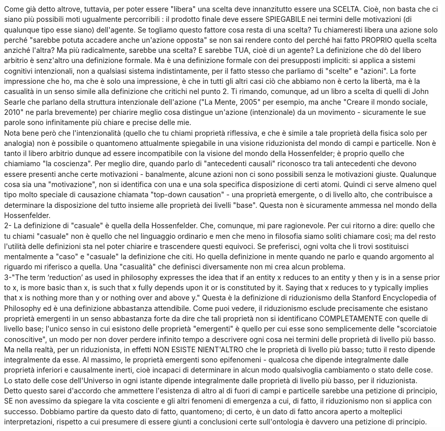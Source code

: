 Come già detto altrove, tuttavia, per poter essere "libera" una scelta deve innanzitutto essere una SCELTA. Cioè, non basta che ci siano più possibili moti ugualmente percorribili : il prodotto finale deve essere SPIEGABILE nei termini delle motivazioni (di qualunque tipo esse siano) dell'agente. Se togliamo questo fattore cosa resta di una scelta? Tu chiameresti libera una azione solo perché "sarebbe potuta accadere anche un'azione opposta" se non sai rendere conto del perché hai fatto PROPRIO quella scelta anziché l'altra? Ma più radicalmente, sarebbe una scelta? E sarebbe TUA, cioè di un agente? La definizione che dò del libero arbitrio è senz'altro una definizione formale. Ma è una definizione formale con dei presupposti impliciti: si applica a sistemi cognitivi intenzionali, non a qualsiasi sistema indistintamente, per il fatto stesso che parliamo di "scelte" e "azioni". La forte impressione che ho, ma che è solo una impressione, è che in tutti gli altri casi ciò che abbiamo non è certo la libertà, ma è la casualità in un senso simile alla definizione che critichi nel punto 2. Ti rimando, comunque, ad un libro a scelta di quelli di John Searle che parlano della struttura intenzionale dell'azione ("La Mente, 2005" per esempio, ma anche "Creare il mondo sociale, 2010" ne parla brevemente) per chiarire meglio cosa distingue un'azione (intenzionale) da un movimento - sicuramente le sue parole sono infinitamente più chiare e precise delle mie.  
Nota bene però che l'intenzionalità (quello che tu chiami proprietà riflessiva, e che è simile a tale proprietà della fisica solo per analogia) non è possibile o quantomeno attualmente spiegabile in una visione riduzionista del mondo di campi e particelle. Non è tanto il libero arbitrio dunque ad essere incompatibile con la visione del mondo della Hossenfelder; è proprio quello che chiamiamo "la coscienza". Per meglio dire, quando parlo di "antecedenti causali" riconosco tra tali antecedenti che devono essere presenti anche certe motivazioni - banalmente, alcune azioni non ci sono possibili senza le motivazioni giuste. Qualunque cosa sia una "motivazione", non si identifica con una e una sola specifica disposizione di certi atomi. Quindi ci serve almeno quel tipo molto speciale di causazione chiamata "top-down causation" - una proprietà emergente, o di livello alto, che contribuisce a determinare la disposizione del tutto insieme alle proprietà dei livelli "base". Questa non è sicuramente ammessa nel mondo della Hossenfelder.  
2- La definizione di "casuale" è quella della Hossenfelder. Che, comunque, mi pare ragionevole. Per cui ritorno a dire: quello che tu chiami "casuale" non è quello che nel linguaggio ordinario e men che meno in filosofia siamo soliti chiamare così; ma del resto l'utilità delle definizioni sta nel poter chiarire e trascendere questi equivoci. Se preferisci, ogni volta che li trovi sostituisci mentalmente a "caso" e "casuale" la definizione che citi. Ho quella definizione in mente quando ne parlo e quando argomento al riguardo mi riferisco a quella. Una "casualità" che definisci diversamente non mi crea alcun problema.  
3-"The term ‘reduction’ as used in philosophy expresses the idea that if an entity x reduces to an entity y then y is in a sense prior to x, is more basic than x, is such that x fully depends upon it or is constituted by it. Saying that x reduces to y typically implies that x is nothing more than y or nothing over and above y." Questa è la definizione di riduzionismo della Stanford Encyclopedia of Philosophy ed è una definizione abbastanza attendibile. Come puoi vedere, il riduzionismo esclude precisamente che esistano proprietà emergenti in un senso abbastanza forte da dire che tali proprietà non si identificano COMPLETAMENTE con quelle di livello base; l'unico senso in cui esistono delle proprietà "emergenti" è quello per cui esse sono semplicemente delle "scorciatoie conoscitive", un modo per non dover perdere infinito tempo a descrivere ogni cosa nei termini delle proprietà di livello più basso. Ma nella realtà, per un riduzionista, in effetti NON ESISTE NIENT'ALTRO che le proprietà di livello più basso; tutto il resto dipende integralmente da esse. Al massimo, le proprietà emergenti sono epifenomeni - qualcosa che dipende integralmente dalle proprietà inferiori e causalmente inerti, cioè incapaci di determinare in alcun modo qualsivoglia cambiamento o stato delle cose. Lo stato delle cose dell'Universo in ogni istante dipende integralmente dalle proprietà di livello più basso, per il riduzionista.  
Detto questo sarei d'accordo che ammettere l'esistenza di altro al di fuori di campi e particelle sarebbe una petizione di principio, SE non avessimo da spiegare la vita cosciente e gli altri fenomeni di emergenza a cui, di fatto, il riduzionismo non si applica con successo. Dobbiamo partire da questo dato di fatto, quantomeno; di certo, è un dato di fatto ancora aperto a molteplici interpretazioni, rispetto a cui presumere di essere giunti a conclusioni certe sull'ontologia è davvero una petizione di principio.
